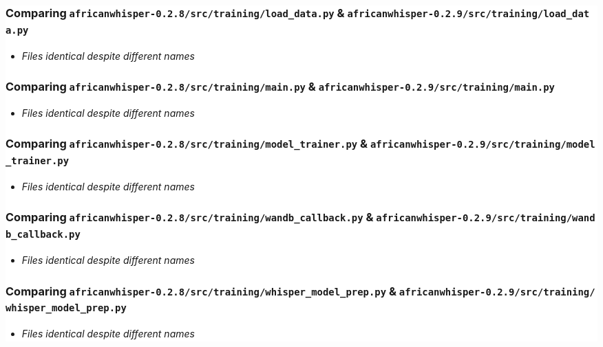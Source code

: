 ### Comparing `africanwhisper-0.2.8/src/training/load_data.py` & `africanwhisper-0.2.9/src/training/load_data.py`

 * *Files identical despite different names*

### Comparing `africanwhisper-0.2.8/src/training/main.py` & `africanwhisper-0.2.9/src/training/main.py`

 * *Files identical despite different names*

### Comparing `africanwhisper-0.2.8/src/training/model_trainer.py` & `africanwhisper-0.2.9/src/training/model_trainer.py`

 * *Files identical despite different names*

### Comparing `africanwhisper-0.2.8/src/training/wandb_callback.py` & `africanwhisper-0.2.9/src/training/wandb_callback.py`

 * *Files identical despite different names*

### Comparing `africanwhisper-0.2.8/src/training/whisper_model_prep.py` & `africanwhisper-0.2.9/src/training/whisper_model_prep.py`

 * *Files identical despite different names*

